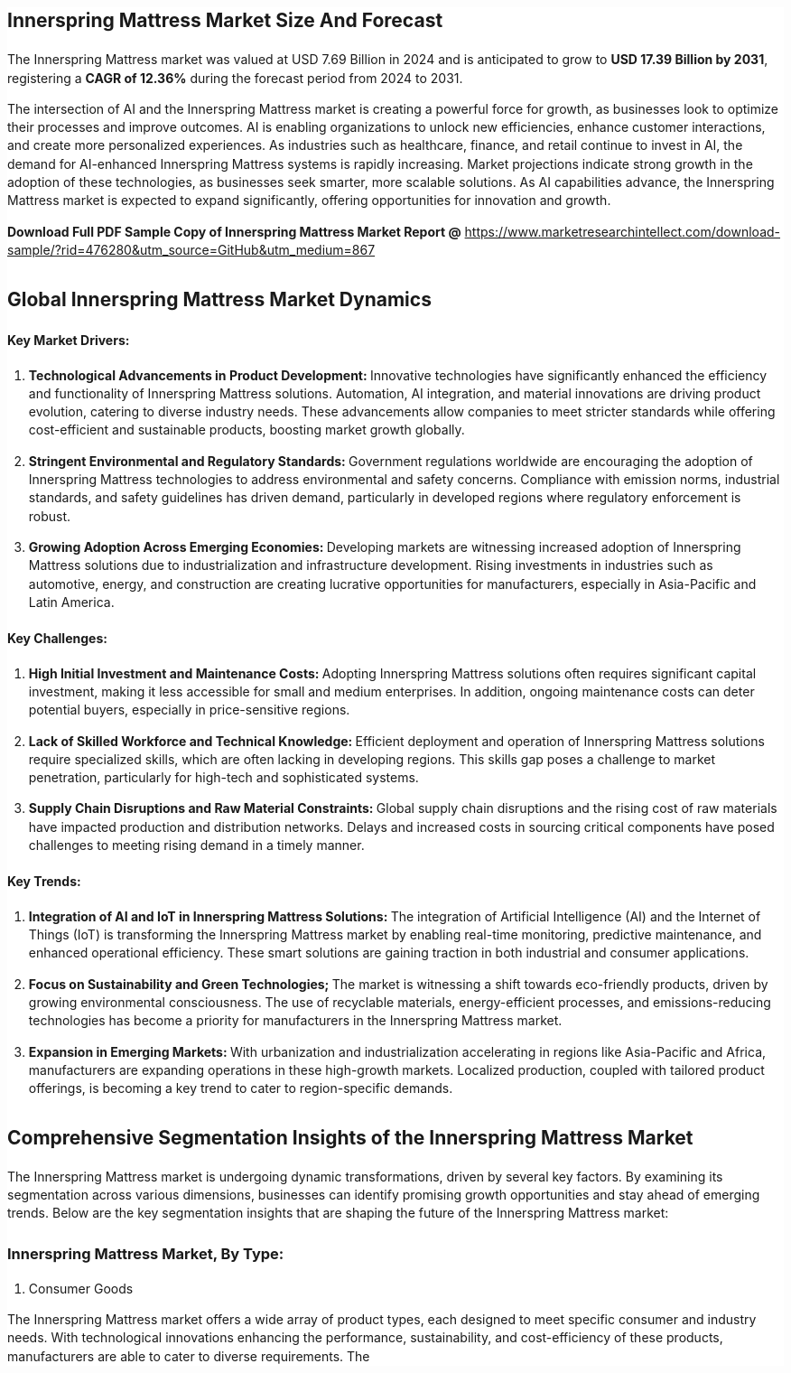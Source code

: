 <h2>Innerspring Mattress Market Size And Forecast</h2><p>The Innerspring Mattress market was valued at USD 7.69 Billion in 2024 and is anticipated to grow to <strong>USD 17.39 Billion by 2031</strong>, registering a <strong>CAGR of 12.36%</strong> during the forecast period from 2024 to 2031.</p><p>The intersection of AI and the Innerspring Mattress market is creating a powerful force for growth, as businesses look to optimize their processes and improve outcomes. AI is enabling organizations to unlock new efficiencies, enhance customer interactions, and create more personalized experiences. As industries such as healthcare, finance, and retail continue to invest in AI, the demand for AI-enhanced Innerspring Mattress systems is rapidly increasing. Market projections indicate strong growth in the adoption of these technologies, as businesses seek smarter, more scalable solutions. As AI capabilities advance, the Innerspring Mattress market is expected to expand significantly, offering opportunities for innovation and growth.</p><p><strong>Download Full PDF Sample Copy of Innerspring Mattress Market Report @</strong>&nbsp;<a href="https://www.marketresearchintellect.com/download-sample/?rid=476280&amp;utm_source=GitHub&amp;utm_medium=867">https://www.marketresearchintellect.com/download-sample/?rid=476280&amp;utm_source=GitHub&amp;utm_medium=867</a></p><h2>Global Innerspring Mattress Market Dynamics</h2><h4><strong>Key Market Drivers:</strong></h4><ol><li><p><strong>Technological Advancements in Product Development:&nbsp;</strong>Innovative technologies have significantly enhanced the efficiency and functionality of Innerspring Mattress solutions. Automation, AI integration, and material innovations are driving product evolution, catering to diverse industry needs. These advancements allow companies to meet stricter standards while offering cost-efficient and sustainable products, boosting market growth globally.</p></li><li><p><strong>Stringent Environmental and Regulatory Standards:&nbsp;</strong>Government regulations worldwide are encouraging the adoption of Innerspring Mattress technologies to address environmental and safety concerns. Compliance with emission norms, industrial standards, and safety guidelines has driven demand, particularly in developed regions where regulatory enforcement is robust.</p></li><li><p><strong>Growing Adoption Across Emerging Economies:&nbsp;</strong>Developing markets are witnessing increased adoption of Innerspring Mattress solutions due to industrialization and infrastructure development. Rising investments in industries such as automotive, energy, and construction are creating lucrative opportunities for manufacturers, especially in Asia-Pacific and Latin America.</p></li></ol><h4><strong>Key Challenges:</strong></h4><ol><li><p><strong>High Initial Investment and Maintenance Costs:&nbsp;</strong>Adopting Innerspring Mattress solutions often requires significant capital investment, making it less accessible for small and medium enterprises. In addition, ongoing maintenance costs can deter potential buyers, especially in price-sensitive regions.</p></li><li><p><strong>Lack of Skilled Workforce and Technical Knowledge:&nbsp;</strong>Efficient deployment and operation of Innerspring Mattress solutions require specialized skills, which are often lacking in developing regions. This skills gap poses a challenge to market penetration, particularly for high-tech and sophisticated systems.</p></li><li><p><strong>Supply Chain Disruptions and Raw Material Constraints:&nbsp;</strong>Global supply chain disruptions and the rising cost of raw materials have impacted production and distribution networks. Delays and increased costs in sourcing critical components have posed challenges to meeting rising demand in a timely manner.</p></li></ol><h4><strong>Key Trends:</strong></h4><ol><li><p><strong>Integration of AI and IoT in Innerspring Mattress Solutions:&nbsp;</strong>The integration of Artificial Intelligence (AI) and the Internet of Things (IoT) is transforming the Innerspring Mattress market by enabling real-time monitoring, predictive maintenance, and enhanced operational efficiency. These smart solutions are gaining traction in both industrial and consumer applications.</p></li><li><p><strong>Focus on Sustainability and Green Technologies;&nbsp;</strong>The market is witnessing a shift towards eco-friendly products, driven by growing environmental consciousness. The use of recyclable materials, energy-efficient processes, and emissions-reducing technologies has become a priority for manufacturers in the Innerspring Mattress market.</p></li><li><p><strong>Expansion in Emerging Markets:&nbsp;</strong>With urbanization and industrialization accelerating in regions like Asia-Pacific and Africa, manufacturers are expanding operations in these high-growth markets. Localized production, coupled with tailored product offerings, is becoming a key trend to cater to region-specific demands.</p></li></ol><div class="article-main__content" data-test-id="publishing-text-block"><h2>Comprehensive Segmentation Insights of the Innerspring Mattress Market</h2><p>The Innerspring Mattress market is undergoing dynamic transformations, driven by several key factors. By examining its segmentation across various dimensions, businesses can identify promising growth opportunities and stay ahead of emerging trends. Below are the key segmentation insights that are shaping the future of the Innerspring Mattress market:</p><h3><strong>Innerspring Mattress Market, By Type:<br /></strong></h3><ol><li>Consumer Goods</li></ol><p>The Innerspring Mattress market offers a wide array of product types, each designed to meet specific consumer and industry needs. With technological innovations enhancing the performance, sustainability, and cost-efficiency of these products, manufacturers are able to cater to diverse requirements. The